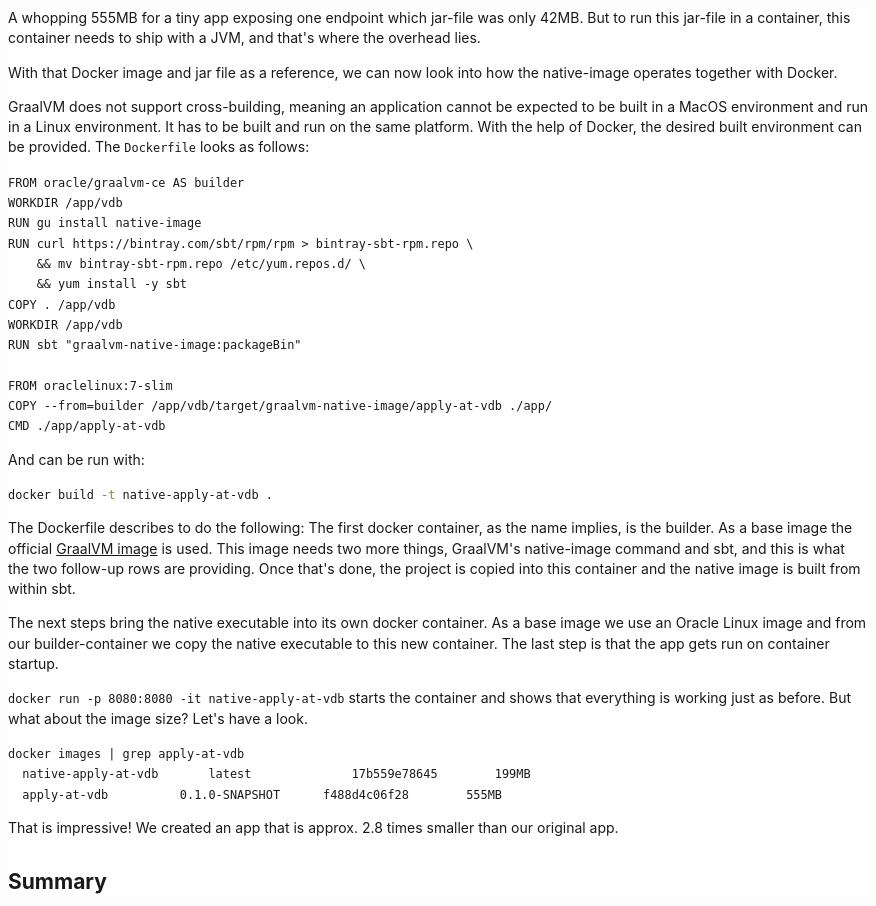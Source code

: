 A whopping 555MB for a tiny app exposing one endpoint which jar-file was only 42MB. But to run this jar-file in a container, this container needs to ship with a JVM, and that's where the overhead lies.

With that Docker image and jar file as a reference, we can now look into how the native-image operates together with Docker.

GraalVM does not support cross-building, meaning an application cannot be expected to be built in a MacOS environment and run in a Linux environment. It has to be built and run on the same platform. With the help of Docker, the desired built environment can be provided.
The `Dockerfile` looks as follows:
```docker
FROM oracle/graalvm-ce AS builder
WORKDIR /app/vdb
RUN gu install native-image
RUN curl https://bintray.com/sbt/rpm/rpm > bintray-sbt-rpm.repo \
	&& mv bintray-sbt-rpm.repo /etc/yum.repos.d/ \
	&& yum install -y sbt
COPY . /app/vdb
WORKDIR /app/vdb
RUN sbt "graalvm-native-image:packageBin"

FROM oraclelinux:7-slim
COPY --from=builder /app/vdb/target/graalvm-native-image/apply-at-vdb ./app/
CMD ./app/apply-at-vdb

```

And can be run with:
```bash
docker build -t native-apply-at-vdb .
```
The Dockerfile describes to do the following:
The first docker container, as the name implies, is the builder. As a base image the official [GraalVM image](https://hub.docker.com/r/oracle/graalvm-ce) is used.
 This image needs two more things, GraalVM's native-image command and sbt, and this is what the two follow-up rows are providing.
 Once that's done, the project is copied into this container and the native image is built from within sbt.

The next steps bring the native executable into its own docker container.
As a base image we use an Oracle Linux image and from our builder-container we copy the native executable to this new container. The last step is that the app gets run on container startup.

`docker run -p 8080:8080 -it native-apply-at-vdb` starts the container and shows that everything is working just as before.
But what about the image size? Let's have a look.
```
docker images | grep apply-at-vdb
  native-apply-at-vdb		latest              17b559e78645		199MB
  apply-at-vdb			0.1.0-SNAPSHOT      f488d4c06f28		555MB
```
That is impressive! We created an app that is approx. 2.8 times smaller than our original app.

## Summary

